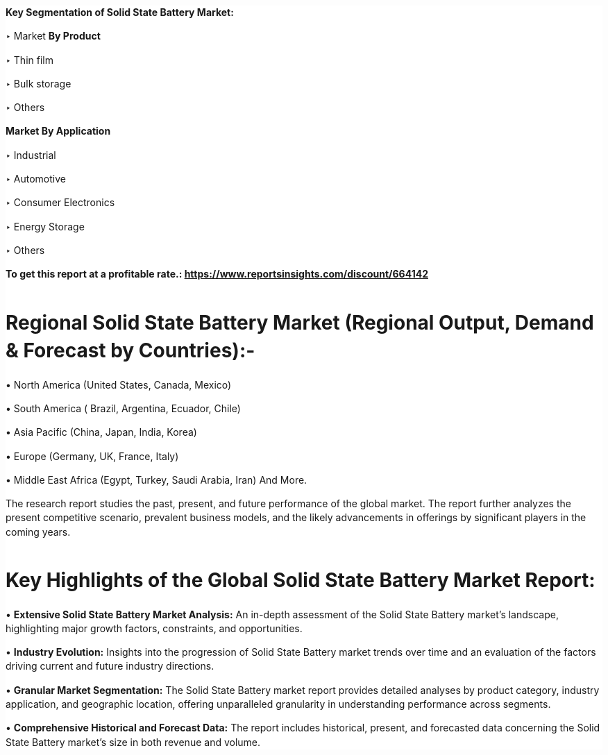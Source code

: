 <strong>Key Segmentation of Solid State Battery Market:</strong> 

‣ Market <Strong>By Product</Strong>

‣ Thin film

‣ Bulk storage

‣ Others

<Strong>Market By Application</Strong>

‣ Industrial

‣ Automotive

‣ Consumer Electronics

‣ Energy Storage

‣ Others

<strong>To get this report at a profitable rate.: <a href=https://www.reportsinsights.com/discount/664142>https://www.reportsinsights.com/discount/664142</a></strong></font>

# <strong>Regional Solid State Battery Market (Regional Output, Demand &amp; Forecast by Countries):-</strong>

• North America (United States, Canada, Mexico)

• South America ( Brazil, Argentina, Ecuador, Chile)

• Asia Pacific (China, Japan, India, Korea)

• Europe (Germany, UK, France, Italy)

• Middle East Africa (Egypt, Turkey, Saudi Arabia, Iran) And More.

The research report studies the past, present, and future performance of the global market. The report further analyzes the present competitive scenario, prevalent business models, and the likely advancements in offerings by significant players in the coming years.

# <strong>Key Highlights of the Global Solid State Battery Market Report:</strong>

• <strong>Extensive Solid State Battery Market Analysis:</strong> An in-depth assessment of the Solid State Battery market’s landscape, highlighting major growth factors, constraints, and opportunities.

• <strong>Industry Evolution:</strong> Insights into the progression of Solid State Battery market trends over time and an evaluation of the factors driving current and future industry directions.

• <strong>Granular Market Segmentation:</strong> The Solid State Battery market report provides detailed analyses by product category, industry application, and geographic location, offering unparalleled granularity in understanding performance across segments.

• <strong>Comprehensive Historical and Forecast Data:</strong> The report includes historical, present, and forecasted data concerning the Solid State Battery market’s size in both revenue and volume.
